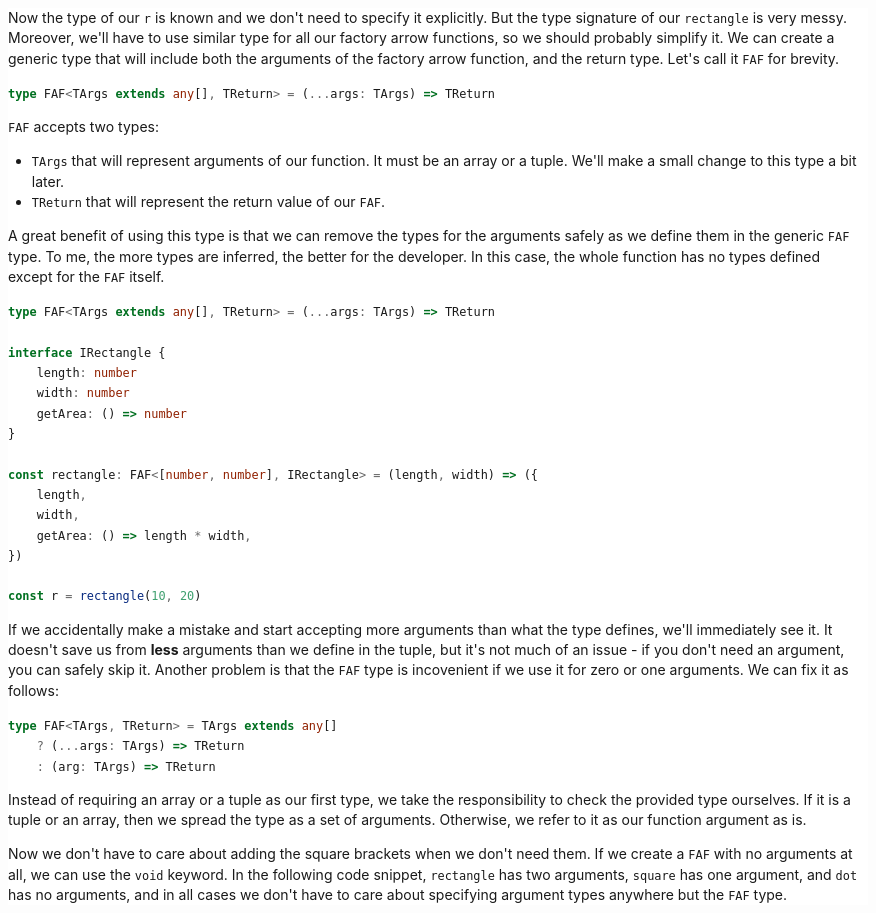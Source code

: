 Now the type of our `r` is known and we don't need to specify it explicitly. But the type signature of our `rectangle` is very messy. Moreover, we'll have to use similar type for all our factory arrow functions, so we should probably simplify it. We can create a generic type that will include both the arguments of the factory arrow function, and the return type. Let's call it `FAF` for brevity.

```typescript
type FAF<TArgs extends any[], TReturn> = (...args: TArgs) => TReturn
```

`FAF` accepts two types:

- `TArgs` that will represent arguments of our function. It must be an array or a tuple. We'll make a small change to this type a bit later.
- `TReturn` that will represent the return value of our `FAF`.

A great benefit of using this type is that we can remove the types for the arguments safely as we define them in the generic `FAF` type. To me, the more types are inferred, the better for the developer. In this case, the whole function has no types defined except for the `FAF` itself.

```typescript
type FAF<TArgs extends any[], TReturn> = (...args: TArgs) => TReturn

interface IRectangle {
	length: number
	width: number
	getArea: () => number
}

const rectangle: FAF<[number, number], IRectangle> = (length, width) => ({
	length,
	width,
	getArea: () => length * width,
})

const r = rectangle(10, 20)
```

If we accidentally make a mistake and start accepting more arguments than what the type defines, we'll immediately see it. It doesn't save us from **less** arguments than we define in the tuple, but it's not much of an issue - if you don't need an argument, you can safely skip it. Another problem is that the `FAF` type is incovenient if we use it for zero or one arguments. We can fix it as follows:

```typescript
type FAF<TArgs, TReturn> = TArgs extends any[]
	? (...args: TArgs) => TReturn
	: (arg: TArgs) => TReturn
```

Instead of requiring an array or a tuple as our first type, we take the responsibility to check the provided type ourselves. If it is a tuple or an array, then we spread the type as a set of arguments. Otherwise, we refer to it as our function argument as is.

Now we don't have to care about adding the square brackets when we don't need them. If we create a `FAF` with no arguments at all, we can use the `void` keyword. In the following code snippet, `rectangle` has two arguments, `square` has one argument, and `dot` has no arguments, and in all cases we don't have to care about specifying argument types anywhere but the `FAF` type.
